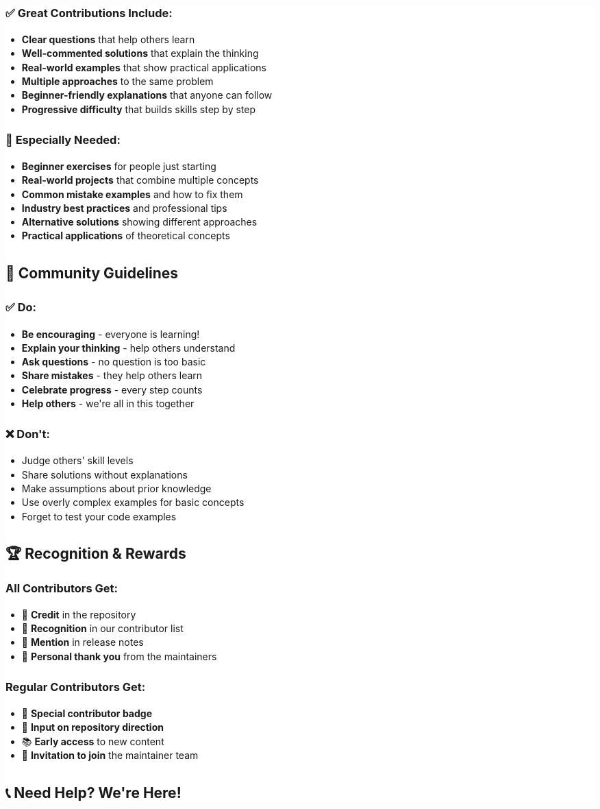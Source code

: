 ### ✅ **Great Contributions Include:**
- **Clear questions** that help others learn
- **Well-commented solutions** that explain the thinking
- **Real-world examples** that show practical applications
- **Multiple approaches** to the same problem
- **Beginner-friendly explanations** that anyone can follow
- **Progressive difficulty** that builds skills step by step

### 🌟 **Especially Needed:**
- **Beginner exercises** for people just starting
- **Real-world projects** that combine multiple concepts
- **Common mistake examples** and how to fix them
- **Industry best practices** and professional tips
- **Alternative solutions** showing different approaches
- **Practical applications** of theoretical concepts

## 🤝 **Community Guidelines**

### ✅ **Do:**
- **Be encouraging** - everyone is learning!
- **Explain your thinking** - help others understand
- **Ask questions** - no question is too basic
- **Share mistakes** - they help others learn
- **Celebrate progress** - every step counts
- **Help others** - we're all in this together

### ❌ **Don't:**
- Judge others' skill levels
- Share solutions without explanations
- Make assumptions about prior knowledge
- Use overly complex examples for basic concepts
- Forget to test your code examples

## 🏆 **Recognition & Rewards**

### **All Contributors Get:**
- 🌟 **Credit** in the repository
- 📝 **Recognition** in our contributor list
- 🎉 **Mention** in release notes
- 💌 **Personal thank you** from the maintainers

### **Regular Contributors Get:**
- 🏅 **Special contributor badge**
- 🎯 **Input on repository direction**
- 📚 **Early access** to new content
- 🤝 **Invitation to join** the maintainer team

## 📞 **Need Help? We're Here!**
